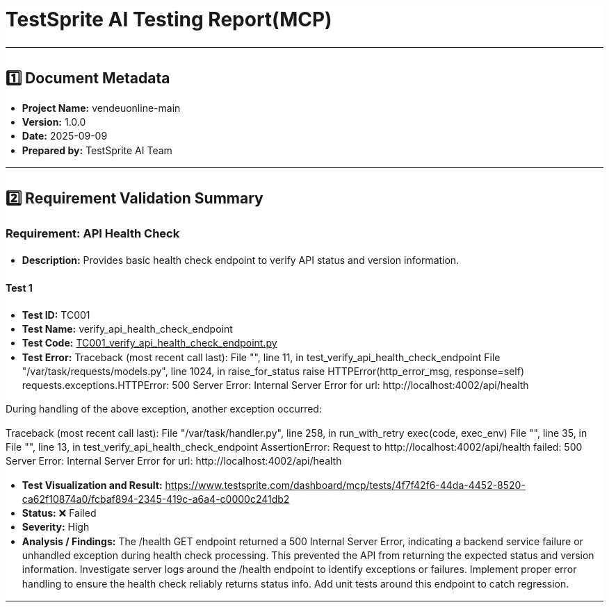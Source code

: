 # TestSprite AI Testing Report(MCP)

---

## 1️⃣ Document Metadata

- **Project Name:** vendeuonline-main
- **Version:** 1.0.0
- **Date:** 2025-09-09
- **Prepared by:** TestSprite AI Team

---

## 2️⃣ Requirement Validation Summary

### Requirement: API Health Check

- **Description:** Provides basic health check endpoint to verify API status and version information.

#### Test 1

- **Test ID:** TC001
- **Test Name:** verify_api_health_check_endpoint
- **Test Code:** [TC001_verify_api_health_check_endpoint.py](./TC001_verify_api_health_check_endpoint.py)
- **Test Error:** Traceback (most recent call last):
  File "<string>", line 11, in test_verify_api_health_check_endpoint
  File "/var/task/requests/models.py", line 1024, in raise_for_status
  raise HTTPError(http_error_msg, response=self)
  requests.exceptions.HTTPError: 500 Server Error: Internal Server Error for url: http://localhost:4002/api/health

During handling of the above exception, another exception occurred:

Traceback (most recent call last):
File "/var/task/handler.py", line 258, in run_with_retry
exec(code, exec_env)
File "<string>", line 35, in <module>
File "<string>", line 13, in test_verify_api_health_check_endpoint
AssertionError: Request to http://localhost:4002/api/health failed: 500 Server Error: Internal Server Error for url: http://localhost:4002/api/health

- **Test Visualization and Result:** https://www.testsprite.com/dashboard/mcp/tests/4f7f42f6-44da-4452-8520-ca62f10874a0/fcbaf894-2345-419c-a6a4-c0000c241db2
- **Status:** ❌ Failed
- **Severity:** High
- **Analysis / Findings:** The /health GET endpoint returned a 500 Internal Server Error, indicating a backend service failure or unhandled exception during health check processing. This prevented the API from returning the expected status and version information. Investigate server logs around the /health endpoint to identify exceptions or failures. Implement proper error handling to ensure the health check reliably returns status info. Add unit tests around this endpoint to catch regression.

---